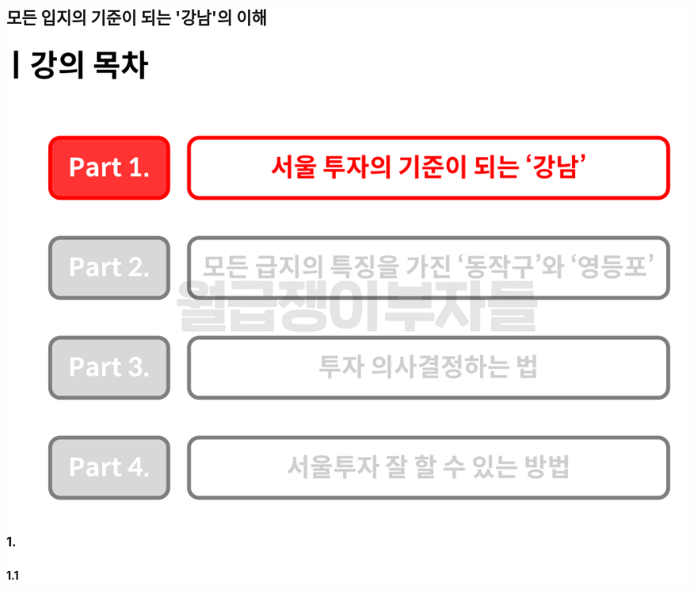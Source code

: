 ## 모든 입지의 기준이 되는 '강남'의 이해

![image-20240708094245561](/private/images/2024-06-13-seoltu-day8/image-20240708094245561.png)

### 1.

#### 1.1
